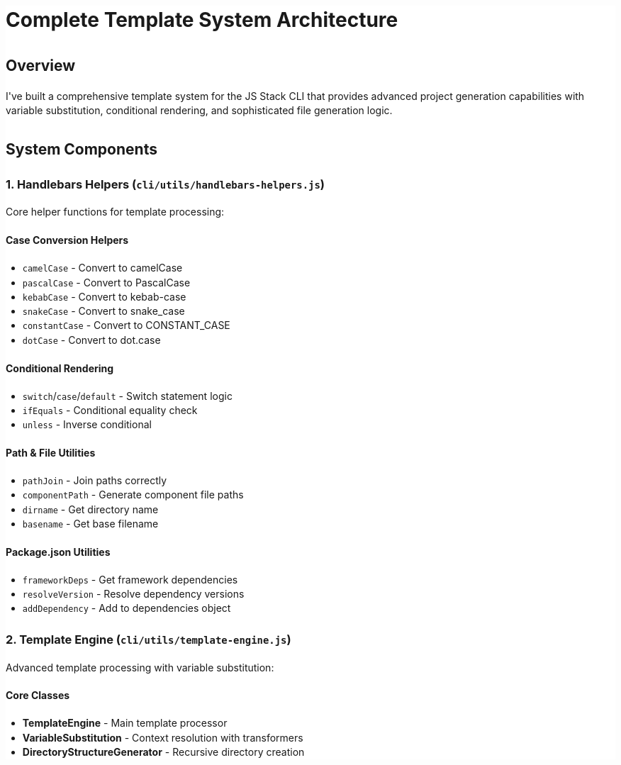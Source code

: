 # Complete Template System Architecture

## Overview

I've built a comprehensive template system for the JS Stack CLI that provides advanced project generation capabilities with variable substitution, conditional rendering, and sophisticated file generation logic.

## System Components

### 1. **Handlebars Helpers** (`cli/utils/handlebars-helpers.js`)

Core helper functions for template processing:

#### Case Conversion Helpers

- `camelCase` - Convert to camelCase
- `pascalCase` - Convert to PascalCase
- `kebabCase` - Convert to kebab-case
- `snakeCase` - Convert to snake_case
- `constantCase` - Convert to CONSTANT_CASE
- `dotCase` - Convert to dot.case

#### Conditional Rendering

- `switch`/`case`/`default` - Switch statement logic
- `ifEquals` - Conditional equality check
- `unless` - Inverse conditional

#### Path & File Utilities

- `pathJoin` - Join paths correctly
- `componentPath` - Generate component file paths
- `dirname` - Get directory name
- `basename` - Get base filename

#### Package.json Utilities

- `frameworkDeps` - Get framework dependencies
- `resolveVersion` - Resolve dependency versions
- `addDependency` - Add to dependencies object

### 2. **Template Engine** (`cli/utils/template-engine.js`)

Advanced template processing with variable substitution:

#### Core Classes

- **TemplateEngine** - Main template processor
- **VariableSubstitution** - Context resolution with transformers
- **DirectoryStructureGenerator** - Recursive directory creation

